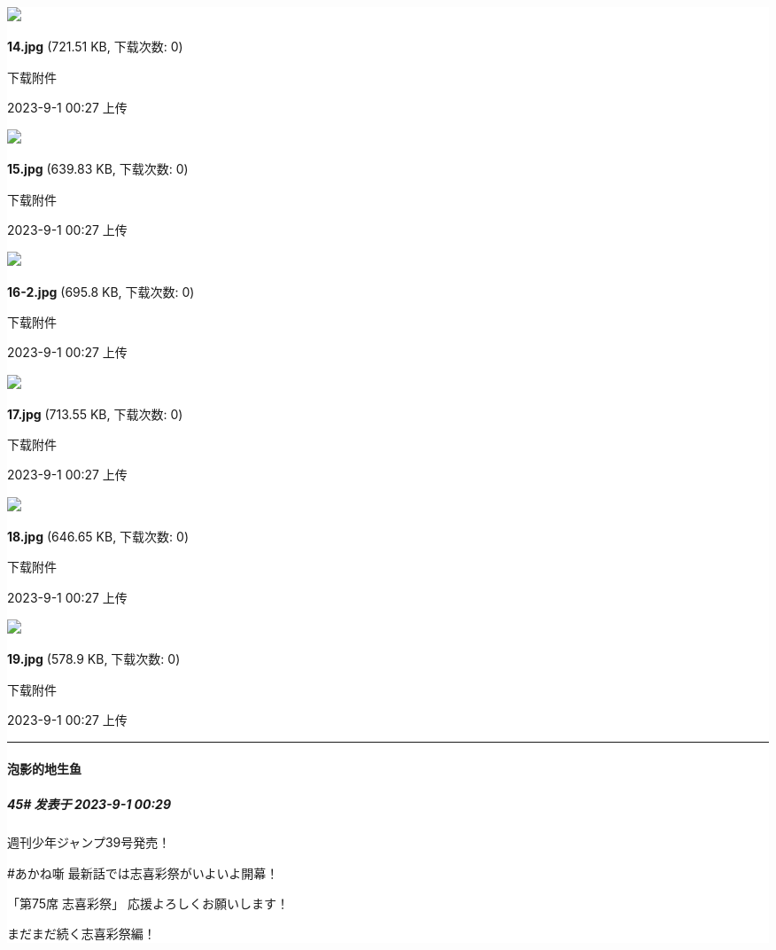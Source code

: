 <img src="https://img.saraba1st.com/forum/202309/01/002757f44z7n06f5fo86bt.jpg" referrerpolicy="no-referrer">

<strong>14.jpg</strong> (721.51 KB, 下载次数: 0)

下载附件

2023-9-1 00:27 上传

<img src="https://img.saraba1st.com/forum/202309/01/002757t2fkaqefqvvkzl4z.jpg" referrerpolicy="no-referrer">

<strong>15.jpg</strong> (639.83 KB, 下载次数: 0)

下载附件

2023-9-1 00:27 上传

<img src="https://img.saraba1st.com/forum/202309/01/002757bkb5w1qgqqb0k9kk.jpg" referrerpolicy="no-referrer">

<strong>16-2.jpg</strong> (695.8 KB, 下载次数: 0)

下载附件

2023-9-1 00:27 上传

<img src="https://img.saraba1st.com/forum/202309/01/002758lus90cmshh0qamcr.jpg" referrerpolicy="no-referrer">

<strong>17.jpg</strong> (713.55 KB, 下载次数: 0)

下载附件

2023-9-1 00:27 上传

<img src="https://img.saraba1st.com/forum/202309/01/002758opapbnxmsa7ssxnh.jpg" referrerpolicy="no-referrer">

<strong>18.jpg</strong> (646.65 KB, 下载次数: 0)

下载附件

2023-9-1 00:27 上传

<img src="https://img.saraba1st.com/forum/202309/01/002759xjl25snsjnrd4442.jpg" referrerpolicy="no-referrer">

<strong>19.jpg</strong> (578.9 KB, 下载次数: 0)

下载附件

2023-9-1 00:27 上传

*****

####  泡影的地生鱼  
##### 45#       发表于 2023-9-1 00:29

週刊少年ジャンプ39号発売！

#あかね噺 最新話では志喜彩祭がいよいよ開幕！

「第75席 志喜彩祭」 応援よろしくお願いします！

まだまだ続く志喜彩祭編！

